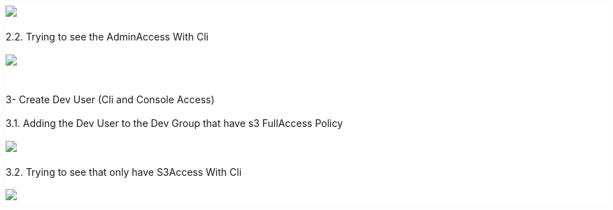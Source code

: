 <img src="https://github.com/saeedkouta/ivolve-training/assets/167209058/fed3016e-60ae-47ad-8697-653dee2d920b" width="700" >

2.2. Trying to see the AdminAccess With Cli

<img src="https://github.com/saeedkouta/ivolve-training/assets/167209058/fa3c355f-0b16-4420-808c-15fd71e50f17" width="700" >
<br />
<br />

3- Create Dev User (Cli and Console Access)

3.1. Adding the Dev User to the Dev Group that have s3 FullAccess Policy

<img src="https://github.com/saeedkouta/ivolve-training/assets/167209058/705503a1-28c8-46aa-89df-4fd1b5605eaf" width="700" >

3.2. Trying to see that only have S3Access With Cli

<img src="https://github.com/saeedkouta/ivolve-training/assets/167209058/5fcc5e56-98b0-42be-966f-a9efde149e07" width="700" >
